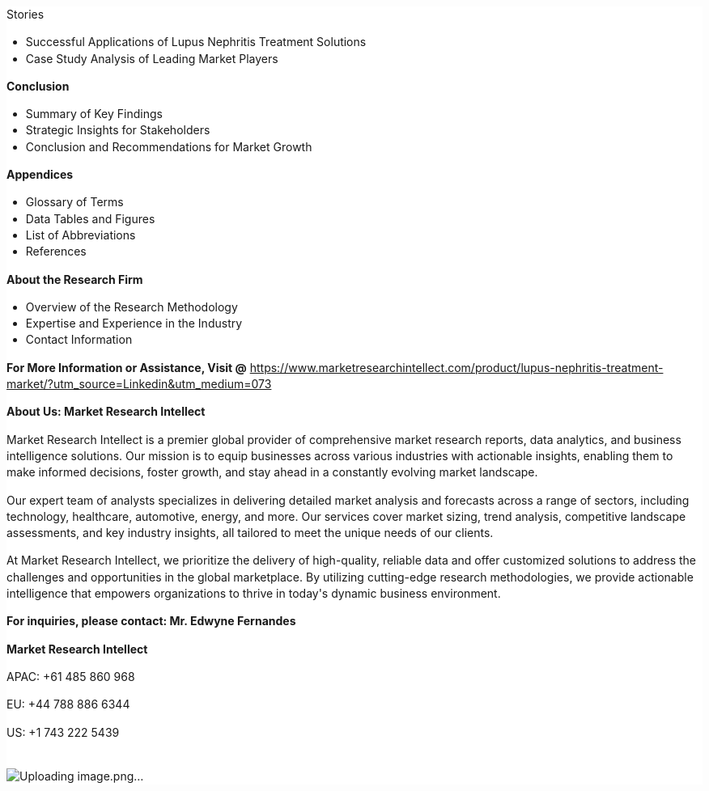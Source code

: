 Stories</strong></p><ul><li>Successful Applications of Lupus Nephritis Treatment Solutions</li><li>Case Study Analysis of Leading Market Players</li></ul><p><strong>Conclusion</strong></p><ul><li>Summary of Key Findings</li><li>Strategic Insights for Stakeholders</li><li>Conclusion and Recommendations for Market Growth</li></ul><p><strong>Appendices</strong></p><ul><li>Glossary of Terms</li><li>Data Tables and Figures</li><li>List of Abbreviations</li><li>References</li></ul><p><strong>About the Research Firm</strong></p><ul><li>Overview of the Research Methodology</li><li>Expertise and Experience in the Industry</li><li>Contact Information</li></ul></div><div class="article-main__content" data-test-id="publishing-text-block"><p><span class="font-[700]"><strong>For More Information or Assistance, Visit @</strong>&nbsp;<a href="https://www.marketresearchintellect.com/product/lupus-nephritis-treatment-market/?utm_source=Linkedin&utm_medium=073">https://www.marketresearchintellect.com/product/lupus-nephritis-treatment-market/?utm_source=Linkedin&utm_medium=073</a></span></p><p><strong>About Us: Market Research Intellect</strong></p><p>Market Research Intellect is a premier global provider of comprehensive market research reports, data analytics, and business intelligence solutions. Our mission is to equip businesses across various industries with actionable insights, enabling them to make informed decisions, foster growth, and stay ahead in a constantly evolving market landscape.</p><p>Our expert team of analysts specializes in delivering detailed market analysis and forecasts across a range of sectors, including technology, healthcare, automotive, energy, and more. Our services cover market sizing, trend analysis, competitive landscape assessments, and key industry insights, all tailored to meet the unique needs of our clients.</p><p>At Market Research Intellect, we prioritize the delivery of high-quality, reliable data and offer customized solutions to address the challenges and opportunities in the global marketplace. By utilizing cutting-edge research methodologies, we provide actionable intelligence that empowers organizations to thrive in today's dynamic business environment.</p><p><strong>For inquiries, please contact: Mr. Edwyne Fernandes</strong></p><p><strong>Market Research Intellect</strong></p><p>APAC: +61 485 860 968</p><p>EU: +44 788 886 6344</p><p>US: +1 743 222 5439</p></div><div class="article-main__content" data-test-id="publishing-text-block">&nbsp;</div>
![Uploading image.png…]()
